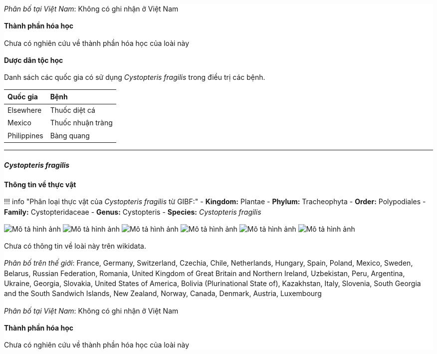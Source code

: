 *Phân bố tại Việt Nam*: Không có ghi nhận ở Việt Nam

**Thành phần hóa học**
        

Chưa có nghiên cứu về thành phần hóa học của loài này


**Dược dân tộc học**

Danh sách các quốc gia có sử dụng *Cystopteris fragilis* trong điều trị các bệnh. 

| Quốc gia    | Bệnh              |
|:------------|:------------------|
| Elsewhere   | Thuốc diệt cá     |
| Mexico      | Thuốc nhuận tràng |
| Philippines | Bàng quang        |



---      
#### *Cystopteris fragilis*
**Thông tin về thực vật**

!!! info "Phân loại thực vật của *Cystopteris fragilis* từ GIBF:"
    - **Kingdom:** Plantae
    - **Phylum:** Tracheophyta
    - **Order:** Polypodiales
    - **Family:** Cystopteridaceae
    - **Genus:** Cystopteris
    - **Species:** *Cystopteris fragilis*

<img src="https://inaturalist-open-data.s3.amazonaws.com/photos/344030085/original.jpeg" alt="Mô tả hình ảnh" width="100" height="100">
<img src="https://inaturalist-open-data.s3.amazonaws.com/photos/344107718/original.jpeg" alt="Mô tả hình ảnh" width="100" height="100">
<img src="https://inaturalist-open-data.s3.amazonaws.com/photos/344325581/original.jpeg" alt="Mô tả hình ảnh" width="100" height="100">
<img src="https://inaturalist-open-data.s3.amazonaws.com/photos/344873313/original.jpeg" alt="Mô tả hình ảnh" width="100" height="100">
<img src="https://inaturalist-open-data.s3.amazonaws.com/photos/344873357/original.jpeg" alt="Mô tả hình ảnh" width="100" height="100">
<img src="https://inaturalist-open-data.s3.amazonaws.com/photos/345939735/original.jpg" alt="Mô tả hình ảnh" width="100" height="100"> 

Chưa có thông tin về loài này trên wikidata.

*Phân bố trên thế giới*: France, Germany, Switzerland, Czechia, Chile, Netherlands, Hungary, Spain, Poland, Mexico, Sweden, Belarus, Russian Federation, Romania, United Kingdom of Great Britain and Northern Ireland, Uzbekistan, Peru, Argentina, Ukraine, Georgia, Slovakia, United States of America, Bolivia (Plurinational State of), Kazakhstan, Italy, Slovenia, South Georgia and the South Sandwich Islands, New Zealand, Norway, Canada, Denmark, Austria, Luxembourg

*Phân bố tại Việt Nam*: Không có ghi nhận ở Việt Nam

**Thành phần hóa học**
        

Chưa có nghiên cứu về thành phần hóa học của loài này
